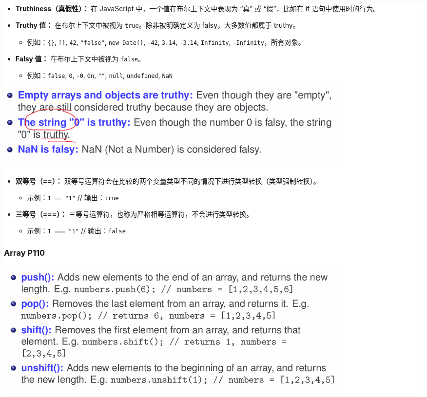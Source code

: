 

- **Truthiness（真假性）：** 在 JavaScript 中，一个值在布尔上下文中表现为 “真” 或 “假”，比如在 if 语句中使用时的行为。

- **Truthy 值：** 在布尔上下文中被视为 `true`。除非被明确定义为 falsy，大多数值都属于 truthy。
  - 例如：`{}`, `[]`, `42`, `"false"`, `new Date()`, `-42`, `3.14`, `-3.14`, `Infinity`, `-Infinity`，所有对象。

- **Falsy 值：** 在布尔上下文中被视为 `false`。
  - 例如：`false`, `0`, `-0`, `0n`, `""`, `null`, `undefined`, `NaN`



<img src="img/image-20250516231658591.png" alt="image-20250516231658591" style="zoom:67%;" />

- **双等号（==）：** 双等号运算符会在比较的两个变量类型不同的情况下进行类型转换（类型强制转换）。
  - 示例：`1 == "1"`  // 输出：`true`

- **三等号（===）：** 三等号运算符，也称为严格相等运算符，不会进行类型转换。
  - 示例：`1 === "1"`  // 输出：`false`



### Array P110

<img src="img/image-20250516232157433.png" alt="image-20250516232157433" style="zoom:67%;" />
